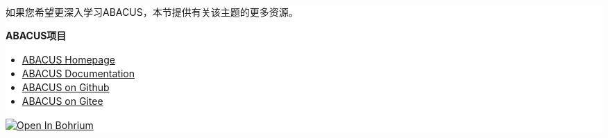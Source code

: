 如果您希望更深入学习ABACUS，本节提供有关该主题的更多资源。

**ABACUS项目**

- [ABACUS Homepage](http://abacus.ustc.edu.cn/main.htm)
- [ABACUS Documentation](http://abacus.deepmodeling.com/en/latest/)
- [ABACUS on Github](https://github.com/deepmodeling/abacus-develop)
- [ABACUS on Gitee](https://gitee.com/deepmodeling/abacus-develop)



<a href="https://bohrium.dp.tech/notebook/4e39364ea5c5455e94bdbdfd2fb9b037" target="_blank"><img src="https://cdn.dp.tech/bohrium/web/static/images/open-in-bohrium.svg" alt="Open In Bohrium"/></a>
